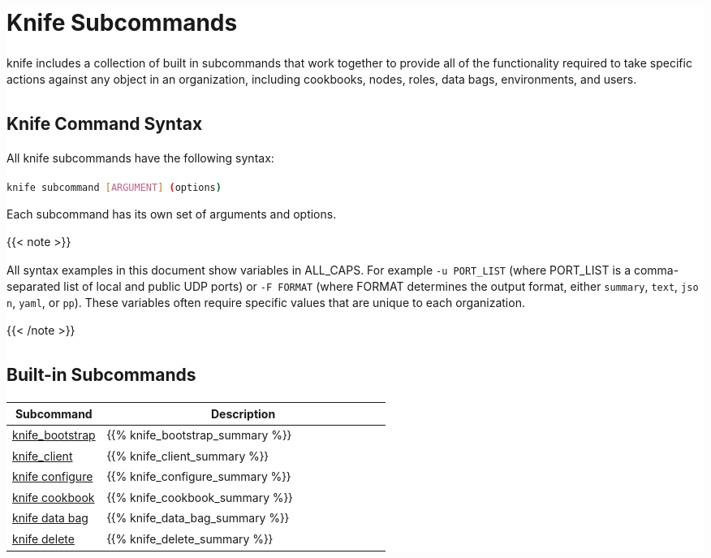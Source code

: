 Knife Subcommands
=================

knife includes a collection of built in subcommands that work together
to provide all of the functionality required to take specific actions
against any object in an organization, including cookbooks, nodes,
roles, data bags, environments, and users.

Knife Command Syntax
--------------------

All knife subcommands have the following syntax:

``` bash
knife subcommand [ARGUMENT] (options)
```

Each subcommand has its own set of arguments and options.

{{< note >}}

All syntax examples in this document show variables in ALL_CAPS. For
example `-u PORT_LIST` (where PORT_LIST is a comma-separated list of
local and public UDP ports) or `-F FORMAT` (where FORMAT determines the
output format, either `summary`, `text`, `json`, `yaml`, or `pp`). These
variables often require specific values that are unique to each
organization.

{{< /note >}}

Built-in Subcommands
--------------------

<table>
<colgroup>
<col style="width: 25%" />
<col style="width: 75%" />
</colgroup>
<thead>
<tr class="header">
<th>Subcommand</th>
<th>Description</th>
</tr>
</thead>
<tbody>
<tr class="odd">
<td><a href="/knife_bootstrap/">knife_bootstrap</a></td>
<td>{{% knife_bootstrap_summary %}}</td>
</tr>
<tr class="even">
<td><a href="/knife_client/">knife_client</a></td>
<td>{{% knife_client_summary %}}</td>
</tr>
<tr class="odd">
<td><a href="/knife_configure/">knife configure</a></td>
<td>{{% knife_configure_summary %}}</td>
</tr>
<tr class="even">
<td><a href="/knife_cookbook/">knife cookbook</a></td>
<td>{{% knife_cookbook_summary %}}</td>
</tr>
<tr class="odd">
<td><a href="/knife_data_bag/">knife data bag</a></td>
<td>{{% knife_data_bag_summary %}}</td>
</tr>
<tr class="even">
<td><a href="/knife_delete/">knife delete</a></td>
<td>{{% knife_delete_summary %}}</td>